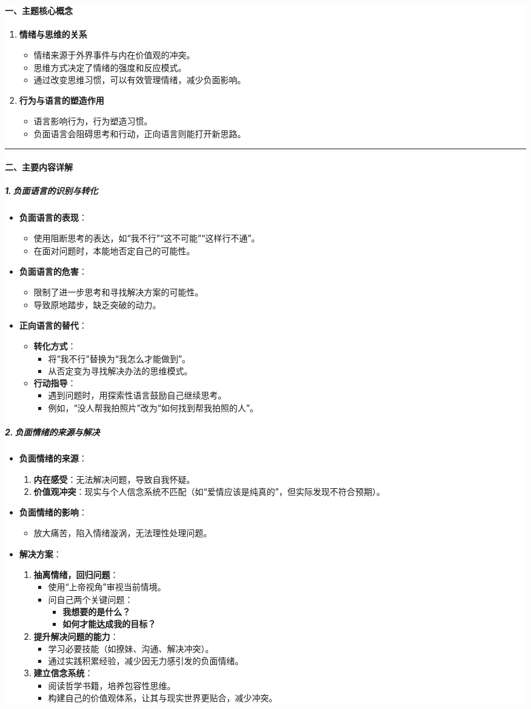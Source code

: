#### **一、主题核心概念**

1. **情绪与思维的关系**
   - 情绪来源于外界事件与内在价值观的冲突。
   - 思维方式决定了情绪的强度和反应模式。
   - 通过改变思维习惯，可以有效管理情绪，减少负面影响。

2. **行为与语言的塑造作用**
   - 语言影响行为，行为塑造习惯。
   - 负面语言会阻碍思考和行动，正向语言则能打开新思路。

---

#### **二、主要内容详解**

##### **1. 负面语言的识别与转化**

- **负面语言的表现**：
  - 使用阻断思考的表达，如“我不行”“这不可能”“这样行不通”。
  - 在面对问题时，本能地否定自己的可能性。

- **负面语言的危害**：
  - 限制了进一步思考和寻找解决方案的可能性。
  - 导致原地踏步，缺乏突破的动力。

- **正向语言的替代**：
  - **转化方式**：
    - 将“我不行”替换为“我怎么才能做到”。
    - 从否定变为寻找解决办法的思维模式。
  - **行动指导**：
    - 遇到问题时，用探索性语言鼓励自己继续思考。
    - 例如，“没人帮我拍照片”改为“如何找到帮我拍照的人”。

##### **2. 负面情绪的来源与解决**

- **负面情绪的来源**：
  1. **内在感受**：无法解决问题，导致自我怀疑。
  2. **价值观冲突**：现实与个人信念系统不匹配（如“爱情应该是纯真的”，但实际发现不符合预期）。

- **负面情绪的影响**：
  - 放大痛苦，陷入情绪漩涡，无法理性处理问题。

- **解决方案**：
  1. **抽离情绪，回归问题**：
     - 使用“上帝视角”审视当前情境。
     - 问自己两个关键问题：
       - **我想要的是什么？**
       - **如何才能达成我的目标？**
  2. **提升解决问题的能力**：
     - 学习必要技能（如撩妹、沟通、解决冲突）。
     - 通过实践积累经验，减少因无力感引发的负面情绪。
  3. **建立信念系统**：
     - 阅读哲学书籍，培养包容性思维。
     - 构建自己的价值观体系，让其与现实世界更贴合，减少冲突。
